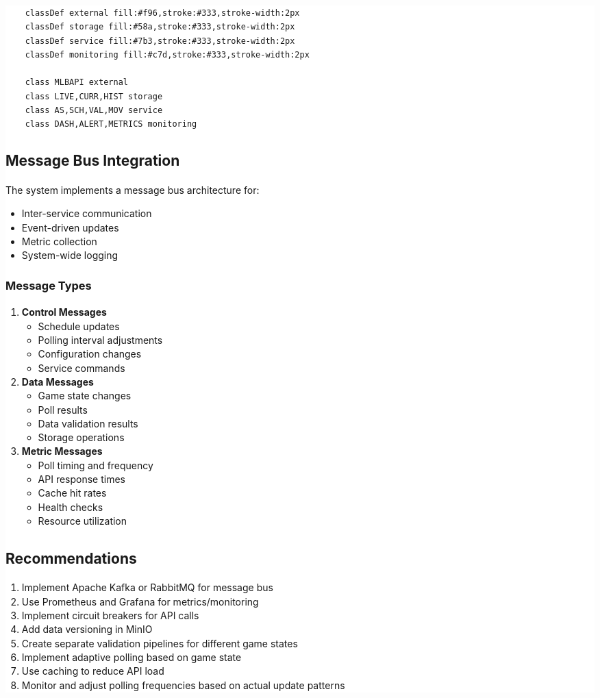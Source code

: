 ```mermaid
    classDef external fill:#f96,stroke:#333,stroke-width:2px
    classDef storage fill:#58a,stroke:#333,stroke-width:2px
    classDef service fill:#7b3,stroke:#333,stroke-width:2px
    classDef monitoring fill:#c7d,stroke:#333,stroke-width:2px

    class MLBAPI external
    class LIVE,CURR,HIST storage
    class AS,SCH,VAL,MOV service
    class DASH,ALERT,METRICS monitoring
```

## Message Bus Integration

The system implements a message bus architecture for:
- Inter-service communication
- Event-driven updates
- Metric collection
- System-wide logging

### Message Types
1. **Control Messages**
   - Schedule updates
   - Polling interval adjustments
   - Configuration changes
   - Service commands
2. **Data Messages**
   - Game state changes
   - Poll results
   - Data validation results
   - Storage operations
3. **Metric Messages**
   - Poll timing and frequency
   - API response times
   - Cache hit rates
   - Health checks
   - Resource utilization

## Recommendations
1. Implement Apache Kafka or RabbitMQ for message bus
2. Use Prometheus and Grafana for metrics/monitoring
3. Implement circuit breakers for API calls
4. Add data versioning in MinIO
5. Create separate validation pipelines for different game states
6. Implement adaptive polling based on game state
7. Use caching to reduce API load
8. Monitor and adjust polling frequencies based on actual update patterns
